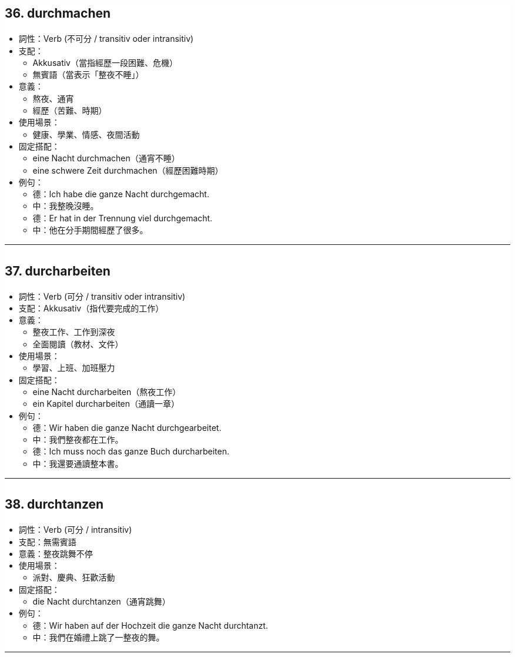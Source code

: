 
## 36. durchmachen

- 詞性：Verb (不可分 / transitiv oder intransitiv)
- 支配：
  - Akkusativ（當指經歷一段困難、危機）
  - 無賓語（當表示「整夜不睡」）
- 意義：
  - 熬夜、通宵
  - 經歷（苦難、時期）
- 使用場景：
  - 健康、學業、情感、夜間活動
- 固定搭配：
  - eine Nacht durchmachen（通宵不睡）
  - eine schwere Zeit durchmachen（經歷困難時期）
- 例句：
  - 德：Ich habe die ganze Nacht durchgemacht.
  - 中：我整晚沒睡。
  - 德：Er hat in der Trennung viel durchgemacht.
  - 中：他在分手期間經歷了很多。

---

## 37. durcharbeiten

- 詞性：Verb (可分 / transitiv oder intransitiv)
- 支配：Akkusativ（指代要完成的工作）
- 意義：
  - 整夜工作、工作到深夜
  - 全面閱讀（教材、文件）
- 使用場景：
  - 學習、上班、加班壓力
- 固定搭配：
  - eine Nacht durcharbeiten（熬夜工作）
  - ein Kapitel durcharbeiten（通讀一章）
- 例句：
  - 德：Wir haben die ganze Nacht durchgearbeitet.
  - 中：我們整夜都在工作。
  - 德：Ich muss noch das ganze Buch durcharbeiten.
  - 中：我還要通讀整本書。

---

## 38. durchtanzen

- 詞性：Verb (可分 / intransitiv)
- 支配：無需賓語
- 意義：整夜跳舞不停
- 使用場景：
  - 派對、慶典、狂歡活動
- 固定搭配：
  - die Nacht durchtanzen（通宵跳舞）
- 例句：
  - 德：Wir haben auf der Hochzeit die ganze Nacht durchtanzt.
  - 中：我們在婚禮上跳了一整夜的舞。

---